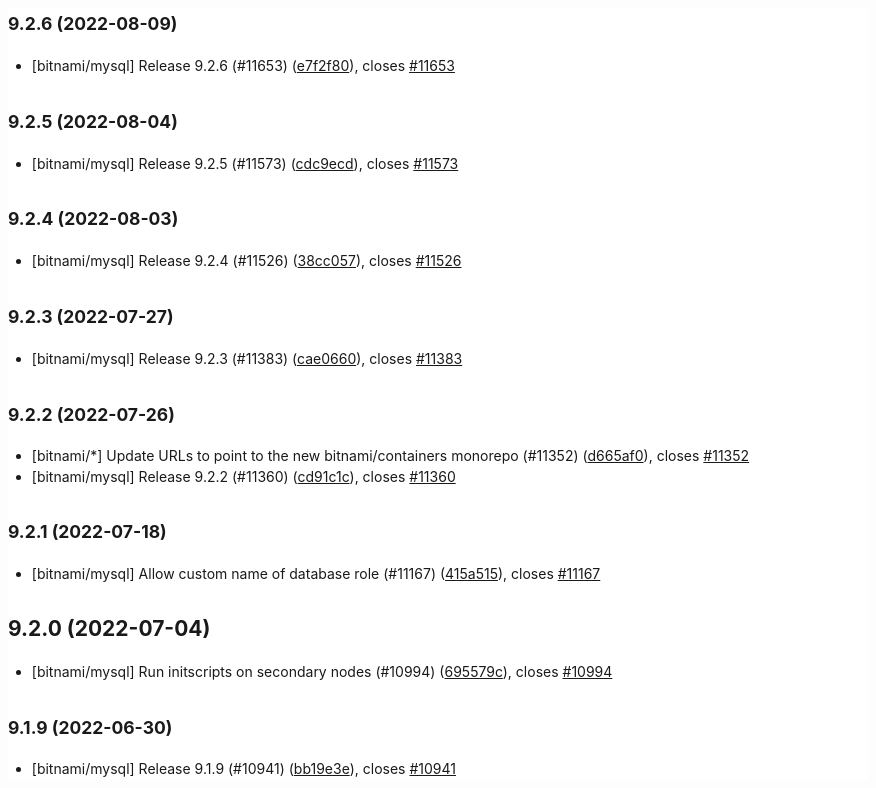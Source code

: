 ## <small>9.2.6 (2022-08-09)</small>

* [bitnami/mysql] Release 9.2.6 (#11653) ([e7f2f80](https://github.com/bitnami/charts/commit/e7f2f80b58299311ffa519cf3e73fe7d69b95cb8)), closes [#11653](https://github.com/bitnami/charts/issues/11653)

## <small>9.2.5 (2022-08-04)</small>

* [bitnami/mysql] Release 9.2.5 (#11573) ([cdc9ecd](https://github.com/bitnami/charts/commit/cdc9ecdb985274933fde7f16a041047aee234fba)), closes [#11573](https://github.com/bitnami/charts/issues/11573)

## <small>9.2.4 (2022-08-03)</small>

* [bitnami/mysql] Release 9.2.4 (#11526) ([38cc057](https://github.com/bitnami/charts/commit/38cc0573a5060ab18e6f182e2127caeb24dcb8d9)), closes [#11526](https://github.com/bitnami/charts/issues/11526)

## <small>9.2.3 (2022-07-27)</small>

* [bitnami/mysql] Release 9.2.3 (#11383) ([cae0660](https://github.com/bitnami/charts/commit/cae0660b14176a03e08ab06dd16a1b0274977cd1)), closes [#11383](https://github.com/bitnami/charts/issues/11383)

## <small>9.2.2 (2022-07-26)</small>

* [bitnami/*] Update URLs to point to the new bitnami/containers monorepo (#11352) ([d665af0](https://github.com/bitnami/charts/commit/d665af0c708846192d8d5fb2f5f9ea65dd464ab0)), closes [#11352](https://github.com/bitnami/charts/issues/11352)
* [bitnami/mysql] Release 9.2.2 (#11360) ([cd91c1c](https://github.com/bitnami/charts/commit/cd91c1c5bee0e20c71949a2814b13df1175556d6)), closes [#11360](https://github.com/bitnami/charts/issues/11360)

## <small>9.2.1 (2022-07-18)</small>

* [bitnami/mysql] Allow custom name of database role (#11167) ([415a515](https://github.com/bitnami/charts/commit/415a515a7cf838330988ec9ffef4bb50c9920ab6)), closes [#11167](https://github.com/bitnami/charts/issues/11167)

## 9.2.0 (2022-07-04)

* [bitnami/mysql] Run initscripts on secondary nodes (#10994) ([695579c](https://github.com/bitnami/charts/commit/695579c87d7017afdcb4dbeb986587b8f943322a)), closes [#10994](https://github.com/bitnami/charts/issues/10994)

## <small>9.1.9 (2022-06-30)</small>

* [bitnami/mysql] Release 9.1.9 (#10941) ([bb19e3e](https://github.com/bitnami/charts/commit/bb19e3e5d69152542bde6f9155ebf9f4e68ce11e)), closes [#10941](https://github.com/bitnami/charts/issues/10941)
